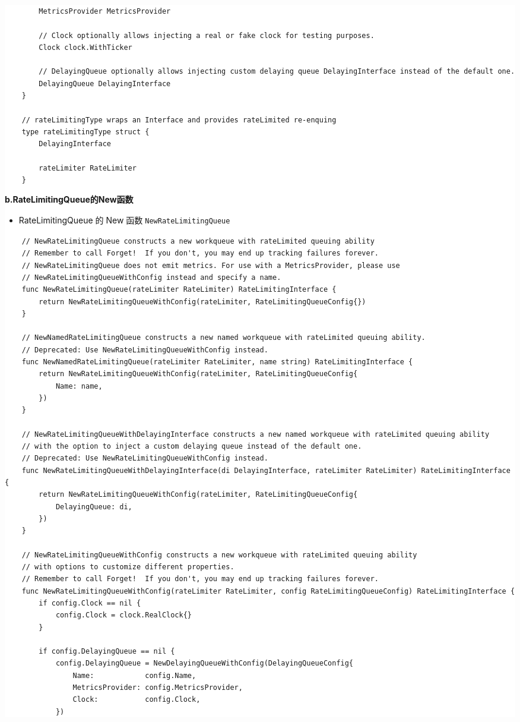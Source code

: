 ```golang
		MetricsProvider MetricsProvider

		// Clock optionally allows injecting a real or fake clock for testing purposes.
		Clock clock.WithTicker

		// DelayingQueue optionally allows injecting custom delaying queue DelayingInterface instead of the default one.
		DelayingQueue DelayingInterface
	}

	// rateLimitingType wraps an Interface and provides rateLimited re-enquing
	type rateLimitingType struct {
		DelayingInterface

		rateLimiter RateLimiter
	}
```

**b.RateLimitingQueue的New函数**

- RateLimitingQueue 的 New 函数 `NewRateLimitingQueue`
```golang
	// NewRateLimitingQueue constructs a new workqueue with rateLimited queuing ability
	// Remember to call Forget!  If you don't, you may end up tracking failures forever.
	// NewRateLimitingQueue does not emit metrics. For use with a MetricsProvider, please use
	// NewRateLimitingQueueWithConfig instead and specify a name.
	func NewRateLimitingQueue(rateLimiter RateLimiter) RateLimitingInterface {
		return NewRateLimitingQueueWithConfig(rateLimiter, RateLimitingQueueConfig{})
	}

	// NewNamedRateLimitingQueue constructs a new named workqueue with rateLimited queuing ability.
	// Deprecated: Use NewRateLimitingQueueWithConfig instead.
	func NewNamedRateLimitingQueue(rateLimiter RateLimiter, name string) RateLimitingInterface {
		return NewRateLimitingQueueWithConfig(rateLimiter, RateLimitingQueueConfig{
			Name: name,
		})
	}

	// NewRateLimitingQueueWithDelayingInterface constructs a new named workqueue with rateLimited queuing ability
	// with the option to inject a custom delaying queue instead of the default one.
	// Deprecated: Use NewRateLimitingQueueWithConfig instead.
	func NewRateLimitingQueueWithDelayingInterface(di DelayingInterface, rateLimiter RateLimiter) RateLimitingInterface {
		return NewRateLimitingQueueWithConfig(rateLimiter, RateLimitingQueueConfig{
			DelayingQueue: di,
		})
	}

	// NewRateLimitingQueueWithConfig constructs a new workqueue with rateLimited queuing ability
	// with options to customize different properties.
	// Remember to call Forget!  If you don't, you may end up tracking failures forever.
	func NewRateLimitingQueueWithConfig(rateLimiter RateLimiter, config RateLimitingQueueConfig) RateLimitingInterface {
		if config.Clock == nil {
			config.Clock = clock.RealClock{}
		}

		if config.DelayingQueue == nil {
			config.DelayingQueue = NewDelayingQueueWithConfig(DelayingQueueConfig{
				Name:            config.Name,
				MetricsProvider: config.MetricsProvider,
				Clock:           config.Clock,
			})
```